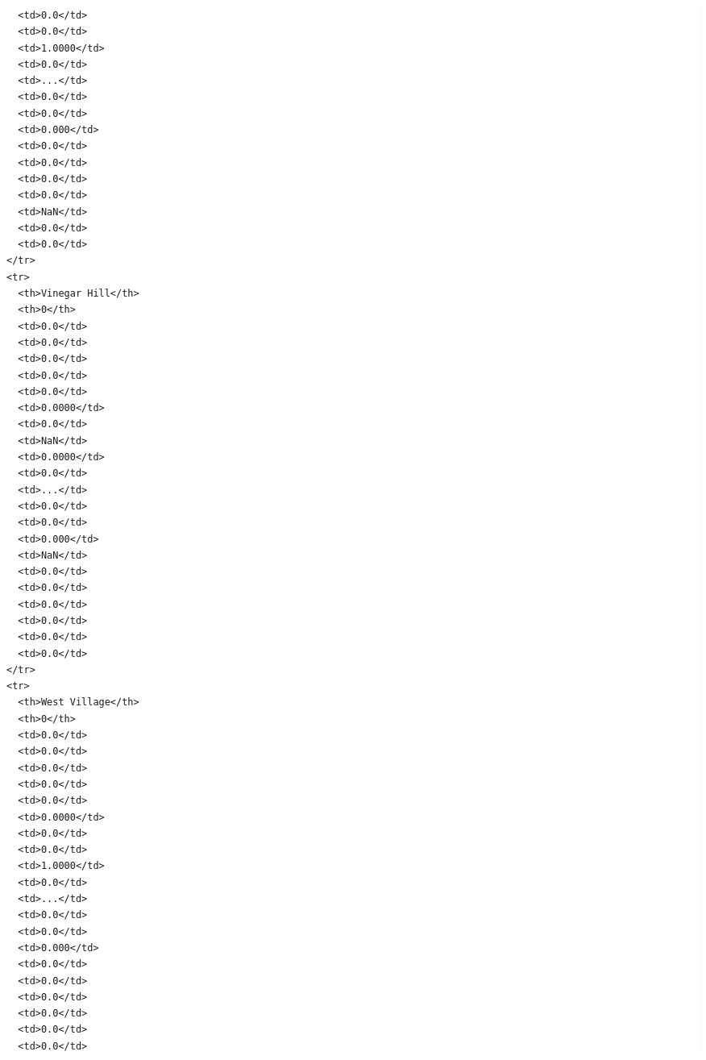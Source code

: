      <td>0.0</td>
      <td>0.0</td>
      <td>1.0000</td>
      <td>0.0</td>
      <td>...</td>
      <td>0.0</td>
      <td>0.0</td>
      <td>0.000</td>
      <td>0.0</td>
      <td>0.0</td>
      <td>0.0</td>
      <td>0.0</td>
      <td>NaN</td>
      <td>0.0</td>
      <td>0.0</td>
    </tr>
    <tr>
      <th>Vinegar Hill</th>
      <th>0</th>
      <td>0.0</td>
      <td>0.0</td>
      <td>0.0</td>
      <td>0.0</td>
      <td>0.0</td>
      <td>0.0000</td>
      <td>0.0</td>
      <td>NaN</td>
      <td>0.0000</td>
      <td>0.0</td>
      <td>...</td>
      <td>0.0</td>
      <td>0.0</td>
      <td>0.000</td>
      <td>NaN</td>
      <td>0.0</td>
      <td>0.0</td>
      <td>0.0</td>
      <td>0.0</td>
      <td>0.0</td>
      <td>0.0</td>
    </tr>
    <tr>
      <th>West Village</th>
      <th>0</th>
      <td>0.0</td>
      <td>0.0</td>
      <td>0.0</td>
      <td>0.0</td>
      <td>0.0</td>
      <td>0.0000</td>
      <td>0.0</td>
      <td>0.0</td>
      <td>1.0000</td>
      <td>0.0</td>
      <td>...</td>
      <td>0.0</td>
      <td>0.0</td>
      <td>0.000</td>
      <td>0.0</td>
      <td>0.0</td>
      <td>0.0</td>
      <td>0.0</td>
      <td>0.0</td>
      <td>0.0</td>